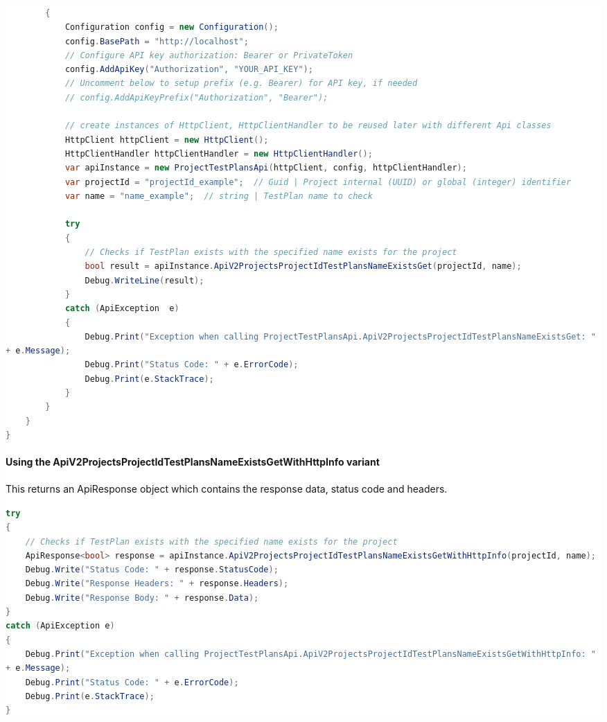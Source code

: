 ```csharp
        {
            Configuration config = new Configuration();
            config.BasePath = "http://localhost";
            // Configure API key authorization: Bearer or PrivateToken
            config.AddApiKey("Authorization", "YOUR_API_KEY");
            // Uncomment below to setup prefix (e.g. Bearer) for API key, if needed
            // config.AddApiKeyPrefix("Authorization", "Bearer");

            // create instances of HttpClient, HttpClientHandler to be reused later with different Api classes
            HttpClient httpClient = new HttpClient();
            HttpClientHandler httpClientHandler = new HttpClientHandler();
            var apiInstance = new ProjectTestPlansApi(httpClient, config, httpClientHandler);
            var projectId = "projectId_example";  // Guid | Project internal (UUID) or global (integer) identifier
            var name = "name_example";  // string | TestPlan name to check

            try
            {
                // Checks if TestPlan exists with the specified name exists for the project
                bool result = apiInstance.ApiV2ProjectsProjectIdTestPlansNameExistsGet(projectId, name);
                Debug.WriteLine(result);
            }
            catch (ApiException  e)
            {
                Debug.Print("Exception when calling ProjectTestPlansApi.ApiV2ProjectsProjectIdTestPlansNameExistsGet: " + e.Message);
                Debug.Print("Status Code: " + e.ErrorCode);
                Debug.Print(e.StackTrace);
            }
        }
    }
}
```

#### Using the ApiV2ProjectsProjectIdTestPlansNameExistsGetWithHttpInfo variant
This returns an ApiResponse object which contains the response data, status code and headers.

```csharp
try
{
    // Checks if TestPlan exists with the specified name exists for the project
    ApiResponse<bool> response = apiInstance.ApiV2ProjectsProjectIdTestPlansNameExistsGetWithHttpInfo(projectId, name);
    Debug.Write("Status Code: " + response.StatusCode);
    Debug.Write("Response Headers: " + response.Headers);
    Debug.Write("Response Body: " + response.Data);
}
catch (ApiException e)
{
    Debug.Print("Exception when calling ProjectTestPlansApi.ApiV2ProjectsProjectIdTestPlansNameExistsGetWithHttpInfo: " + e.Message);
    Debug.Print("Status Code: " + e.ErrorCode);
    Debug.Print(e.StackTrace);
}
```
